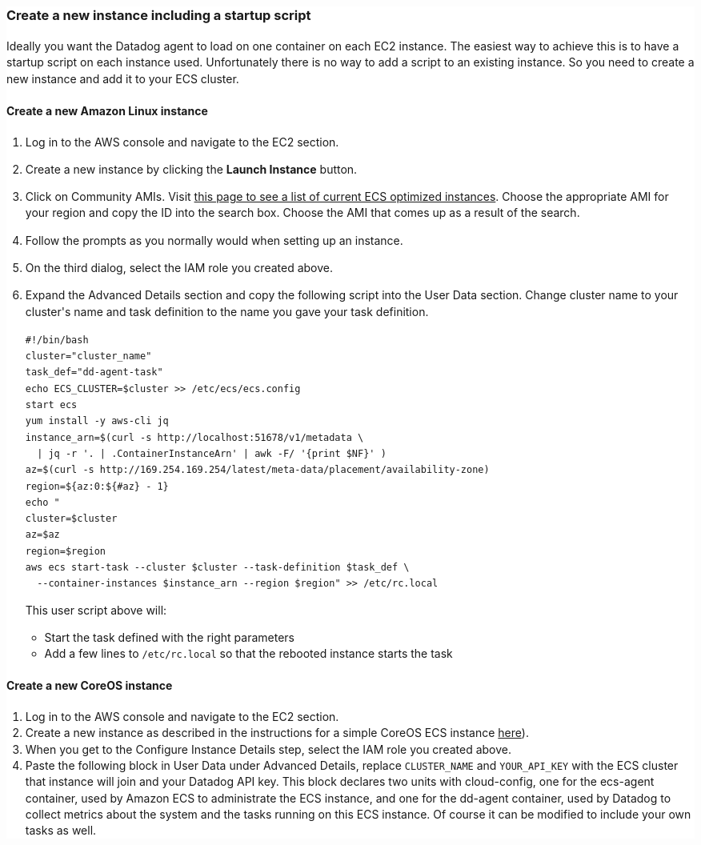 ### Create a new instance including a startup script

Ideally you want the Datadog agent to load on one container on each EC2 instance. The easiest way to achieve this is to have a startup script on each instance used. Unfortunately there is no way to add a script to an existing instance. So you need to create a new instance and add it to your ECS cluster.

#### Create a new Amazon Linux instance

1. Log in to the AWS console and navigate to the EC2 section.
1. Create a new instance by clicking the **Launch Instance** button.
1. Click on Community AMIs. Visit [this page to see a list of current ECS optimized instances](http://docs.aws.amazon.com/AmazonECS/latest/developerguide/launch_container_instance.html). Choose the appropriate AMI for your region and copy the ID into the search box. Choose the AMI that comes up as a result of the  search.
1. Follow the prompts as you normally would when setting up an instance.
1. On the third dialog, select the IAM role you created above.
1. Expand the Advanced Details section and copy the following script into the User Data section. Change cluster name to your cluster's name and task definition to the name you gave your task definition.

       #!/bin/bash
       cluster="cluster_name"
       task_def="dd-agent-task"
       echo ECS_CLUSTER=$cluster >> /etc/ecs/ecs.config
       start ecs
       yum install -y aws-cli jq
       instance_arn=$(curl -s http://localhost:51678/v1/metadata \
         | jq -r '. | .ContainerInstanceArn' | awk -F/ '{print $NF}' )
       az=$(curl -s http://169.254.169.254/latest/meta-data/placement/availability-zone)
       region=${az:0:${#az} - 1}
       echo "
       cluster=$cluster
       az=$az
       region=$region
       aws ecs start-task --cluster $cluster --task-definition $task_def \
         --container-instances $instance_arn --region $region" >> /etc/rc.local


    This user script above will:

    * Start the task defined with the right parameters
    * Add a few lines to `/etc/rc.local` so that the rebooted instance starts the task

#### Create a new CoreOS instance

1. Log in to the AWS console and navigate to the EC2 section.
1. Create a new instance  as described in the instructions for a simple CoreOS ECS instance [here](https://coreos.com/os/docs/latest/booting-on-ecs.html)).
1. When you get to the Configure Instance Details step, select the IAM role you created above.
1. Paste the following block in User Data under Advanced Details, replace `CLUSTER_NAME` and `YOUR_API_KEY` with the ECS cluster that instance will join and your Datadog API key. This block declares two units with cloud-config, one for the ecs-agent container, used by Amazon ECS to administrate the ECS instance, and one for the dd-agent container, used by Datadog to collect metrics about the system and the tasks running on this ECS instance. Of course it can be modified to include your own tasks as well.
